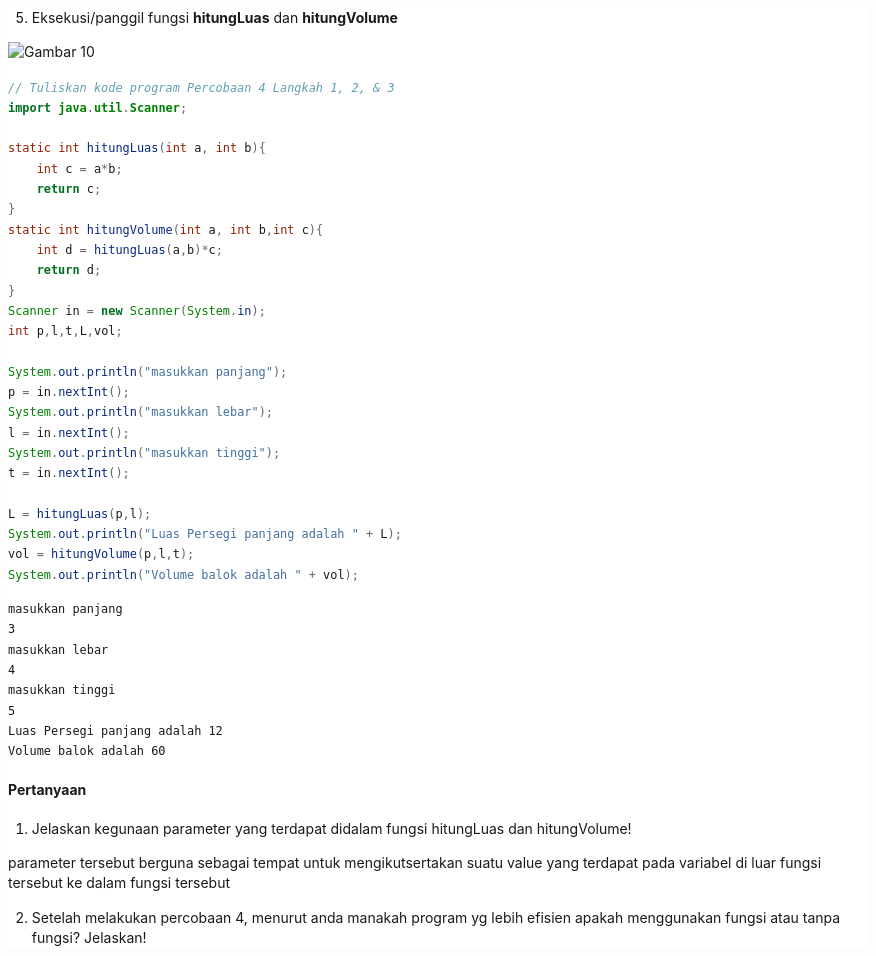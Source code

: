 

5. Eksekusi/panggil fungsi **hitungLuas** dan **hitungVolume**

![Gambar 10](images/4.5.png)


```Java
// Tuliskan kode program Percobaan 4 Langkah 1, 2, & 3
import java.util.Scanner;

static int hitungLuas(int a, int b){
    int c = a*b;
    return c;
}
static int hitungVolume(int a, int b,int c){
    int d = hitungLuas(a,b)*c;
    return d;
}
Scanner in = new Scanner(System.in);
int p,l,t,L,vol;

System.out.println("masukkan panjang");
p = in.nextInt();
System.out.println("masukkan lebar");
l = in.nextInt();
System.out.println("masukkan tinggi");
t = in.nextInt();

L = hitungLuas(p,l);
System.out.println("Luas Persegi panjang adalah " + L);
vol = hitungVolume(p,l,t);
System.out.println("Volume balok adalah " + vol);

```

    masukkan panjang
    3
    masukkan lebar
    4
    masukkan tinggi
    5
    Luas Persegi panjang adalah 12
    Volume balok adalah 60


#### Pertanyaan
1. Jelaskan kegunaan parameter yang terdapat didalam fungsi hitungLuas dan hitungVolume!

parameter tersebut berguna sebagai tempat untuk mengikutsertakan suatu value yang terdapat pada variabel di luar fungsi tersebut ke dalam fungsi tersebut

2. Setelah melakukan percobaan 4, menurut anda manakah program yg lebih efisien apakah menggunakan fungsi atau tanpa fungsi? Jelaskan!
